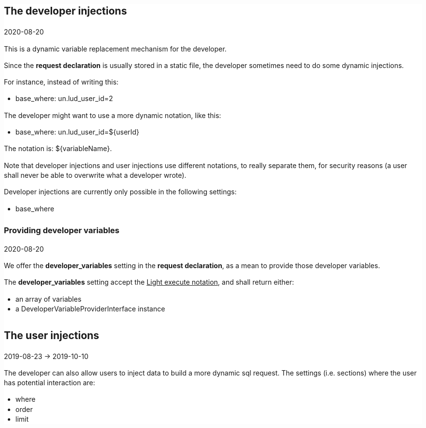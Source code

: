 


The developer injections
------------
2020-08-20


This is a dynamic variable replacement mechanism for the developer.


Since the **request declaration** is usually stored in a static file, the developer sometimes need to do some dynamic injections.

For instance, instead of writing this:

- base_where: un.lud_user_id=2

The developer might want to use a more dynamic notation, like this:

- base_where: un.lud_user_id=${userId}


The notation is: ${variableName}.


Note that developer injections and user injections use different notations, to really separate them, for security reasons (a user
shall never be able to overwrite what a developer wrote).


Developer injections are currently only possible in the following settings:

- base_where



### Providing developer variables
2020-08-20

We offer the **developer_variables** setting in the **request declaration**, as a mean to provide those developer variables.

The **developer_variables** setting accept the [Light execute notation](https://github.com/lingtalfi/Light/blob/master/personal/mydoc/pages/notation/light-execute-notation.md),
and shall return either:

- an array of variables
- a DeveloperVariableProviderInterface instance





The user injections
--------------
2019-08-23 -> 2019-10-10

The developer can also allow users to inject data to build a more dynamic sql request.
The settings (i.e. sections) where the user has potential interaction are:


- where
- order
- limit
